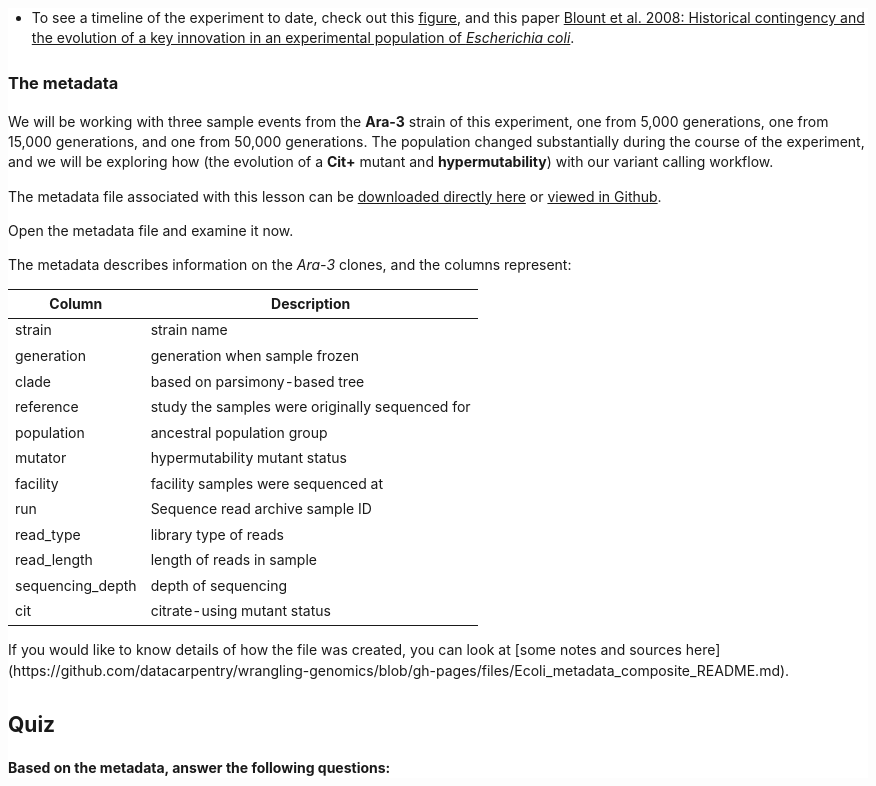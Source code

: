 - To see a timeline of the experiment to date, check out this [figure](https://en.wikipedia.org/wiki/E._coli_long-term_evolution_experiment#/media/File:LTEE_Timeline_as_of_May_28,_2016.png), and this paper [Blount et al. 2008: Historical contingency and the evolution of a key innovation in an experimental population of *Escherichia coli*](http://www.pnas.org/content/105/23/7899).

### The metadata

We will be working with three sample events from the **Ara-3** strain of this experiment, one from 5,000 generations, one from 15,000 generations, and one from 50,000 generations.
The population changed substantially during the course of the experiment, and we will be exploring how (the evolution of a **Cit+** mutant and **hypermutability**) with our variant calling workflow.

The metadata file associated with this lesson can be [downloaded directly here](https://raw.githubusercontent.com/datacarpentry/wrangling-genomics/gh-pages/files/Ecoli_metadata_composite.csv) or [viewed in Github](https://github.com/datacarpentry/wrangling-genomics/blob/gh-pages/files/Ecoli_metadata_composite.csv).

Open the metadata file and examine it now.

The metadata describes information on the *Ara-3* clones, and the columns represent:

| Column           | Description                                |
|------------------|--------------------------------------------|
| strain           | strain name					|
| generation       | generation when sample frozen		|
| clade            | based on parsimony-based tree		|
| reference        | study the samples were originally sequenced for				|
| population       | ancestral population group |
| mutator          | hypermutability mutant status |
| facility         | facility samples were sequenced at |
| run              | Sequence read archive sample ID		|
| read_type        | library type of reads |
| read_length      | length of reads in sample |
| sequencing_depth | depth of sequencing |
| cit              | citrate-using mutant status		|

<div class = "learnmore">
If you would like to know details of how the file was created, you can look at [some notes and sources here](https://github.com/datacarpentry/wrangling-genomics/blob/gh-pages/files/Ecoli_metadata_composite_README.md).
</div>

## Quiz

**Based on the metadata, answer the following questions:**
